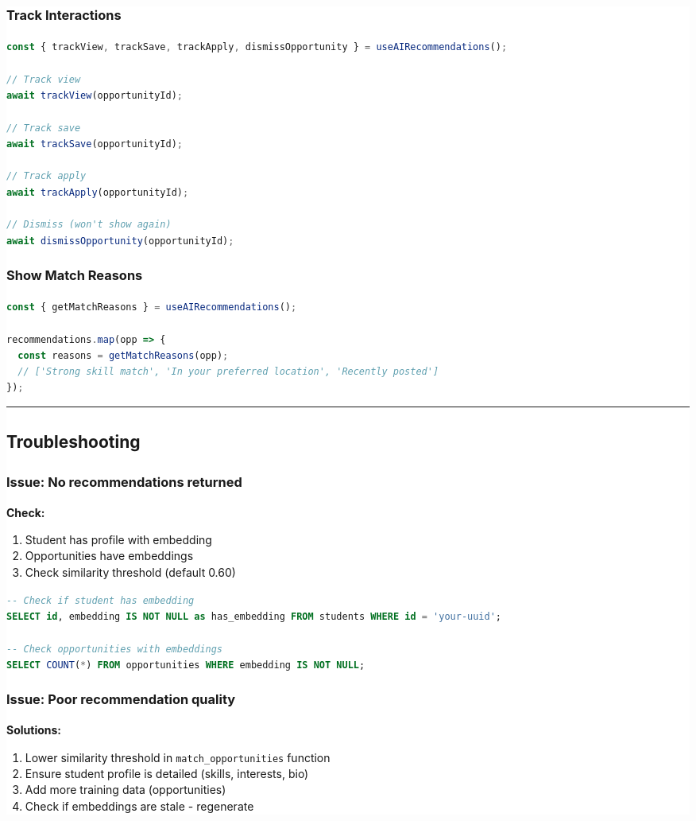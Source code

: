 ### Track Interactions

```javascript
const { trackView, trackSave, trackApply, dismissOpportunity } = useAIRecommendations();

// Track view
await trackView(opportunityId);

// Track save
await trackSave(opportunityId);

// Track apply
await trackApply(opportunityId);

// Dismiss (won't show again)
await dismissOpportunity(opportunityId);
```

### Show Match Reasons

```javascript
const { getMatchReasons } = useAIRecommendations();

recommendations.map(opp => {
  const reasons = getMatchReasons(opp);
  // ['Strong skill match', 'In your preferred location', 'Recently posted']
});
```

---

## Troubleshooting

### Issue: No recommendations returned

**Check:**
1. Student has profile with embedding
2. Opportunities have embeddings
3. Check similarity threshold (default 0.60)

```sql
-- Check if student has embedding
SELECT id, embedding IS NOT NULL as has_embedding FROM students WHERE id = 'your-uuid';

-- Check opportunities with embeddings
SELECT COUNT(*) FROM opportunities WHERE embedding IS NOT NULL;
```

### Issue: Poor recommendation quality

**Solutions:**
1. Lower similarity threshold in `match_opportunities` function
2. Ensure student profile is detailed (skills, interests, bio)
3. Add more training data (opportunities)
4. Check if embeddings are stale - regenerate
